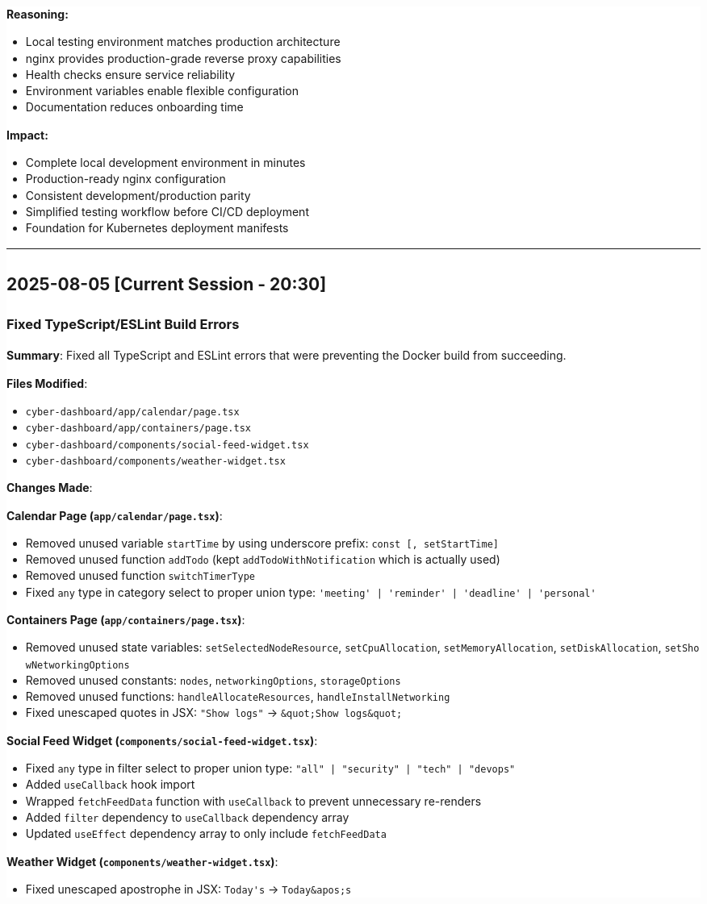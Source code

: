 **Reasoning:**
- Local testing environment matches production architecture
- nginx provides production-grade reverse proxy capabilities
- Health checks ensure service reliability
- Environment variables enable flexible configuration
- Documentation reduces onboarding time

**Impact:**
- Complete local development environment in minutes
- Production-ready nginx configuration
- Consistent development/production parity
- Simplified testing workflow before CI/CD deployment
- Foundation for Kubernetes deployment manifests

---

## 2025-08-05 [Current Session - 20:30]

### Fixed TypeScript/ESLint Build Errors

**Summary**: Fixed all TypeScript and ESLint errors that were preventing the Docker build from succeeding.

**Files Modified**:
- `cyber-dashboard/app/calendar/page.tsx`
- `cyber-dashboard/app/containers/page.tsx`
- `cyber-dashboard/components/social-feed-widget.tsx`
- `cyber-dashboard/components/weather-widget.tsx`

**Changes Made**:

**Calendar Page (`app/calendar/page.tsx`)**:
- Removed unused variable `startTime` by using underscore prefix: `const [, setStartTime]`
- Removed unused function `addTodo` (kept `addTodoWithNotification` which is actually used)
- Removed unused function `switchTimerType`
- Fixed `any` type in category select to proper union type: `'meeting' | 'reminder' | 'deadline' | 'personal'`

**Containers Page (`app/containers/page.tsx`)**:
- Removed unused state variables: `setSelectedNodeResource`, `setCpuAllocation`, `setMemoryAllocation`, `setDiskAllocation`, `setShowNetworkingOptions`
- Removed unused constants: `nodes`, `networkingOptions`, `storageOptions`
- Removed unused functions: `handleAllocateResources`, `handleInstallNetworking`
- Fixed unescaped quotes in JSX: `"Show logs"` → `&quot;Show logs&quot;`

**Social Feed Widget (`components/social-feed-widget.tsx`)**:
- Fixed `any` type in filter select to proper union type: `"all" | "security" | "tech" | "devops"`
- Added `useCallback` hook import
- Wrapped `fetchFeedData` function with `useCallback` to prevent unnecessary re-renders
- Added `filter` dependency to `useCallback` dependency array
- Updated `useEffect` dependency array to only include `fetchFeedData`

**Weather Widget (`components/weather-widget.tsx`)**:
- Fixed unescaped apostrophe in JSX: `Today's` → `Today&apos;s`
